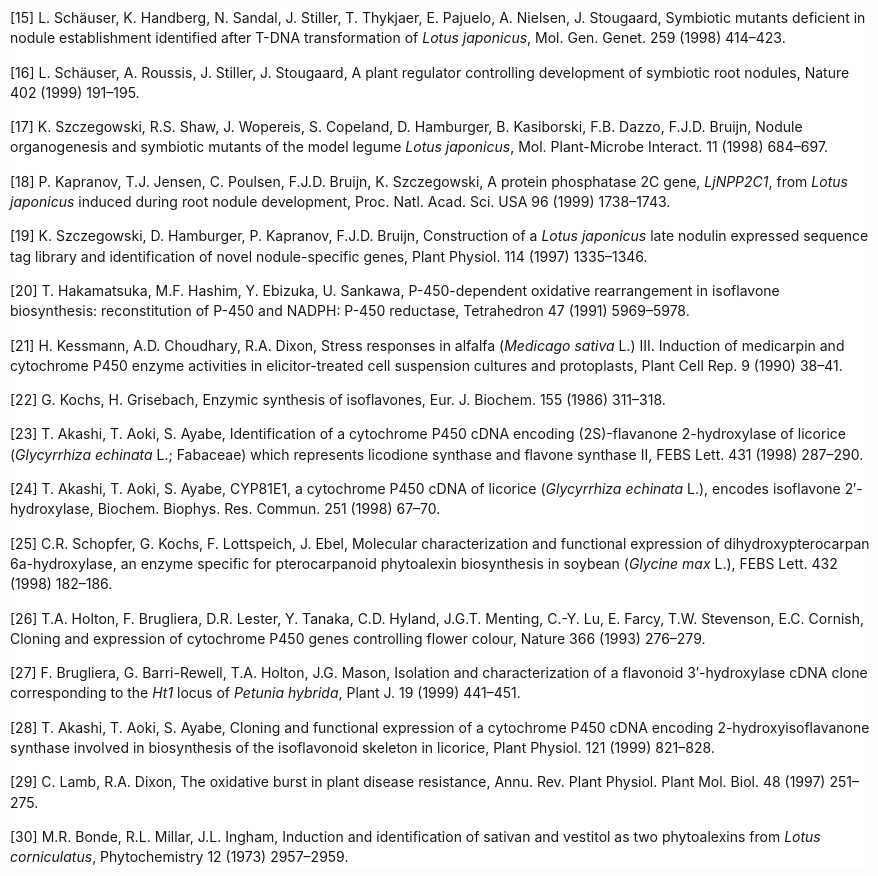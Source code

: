 [15] L. Schäuser, K. Handberg, N. Sandal, J. Stiller, T. Thykjaer, E. Pajuelo, A. Nielsen, J. Stougaard, Symbiotic mutants deficient in nodule establishment identified after T-DNA transformation of *Lotus japonicus*, Mol. Gen. Genet. 259 (1998) 414–423.

[16] L. Schäuser, A. Roussis, J. Stiller, J. Stougaard, A plant regulator controlling development of symbiotic root nodules, Nature 402 (1999) 191–195.

[17] K. Szczegowski, R.S. Shaw, J. Wopereis, S. Copeland, D. Hamburger, B. Kasiborski, F.B. Dazzo, F.J.D. Bruijn, Nodule organogenesis and symbiotic mutants of the model legume *Lotus japonicus*, Mol. Plant-Microbe Interact. 11 (1998) 684–697.

[18] P. Kapranov, T.J. Jensen, C. Poulsen, F.J.D. Bruijn, K. Szczegowski, A protein phosphatase 2C gene, *LjNPP2C1*, from *Lotus japonicus* induced during root nodule development, Proc. Natl. Acad. Sci. USA 96 (1999) 1738–1743.

[19] K. Szczegowski, D. Hamburger, P. Kapranov, F.J.D. Bruijn, Construction of a *Lotus japonicus* late nodulin expressed sequence tag library and identification of novel nodule-specific genes, Plant Physiol. 114 (1997) 1335–1346.

[20] T. Hakamatsuka, M.F. Hashim, Y. Ebizuka, U. Sankawa, P-450-dependent oxidative rearrangement in isoflavone biosynthesis: reconstitution of P-450 and NADPH: P-450 reductase, Tetrahedron 47 (1991) 5969–5978.

[21] H. Kessmann, A.D. Choudhary, R.A. Dixon, Stress responses in alfalfa (*Medicago sativa* L.) III. Induction of medicarpin and cytochrome P450 enzyme activities in elicitor-treated cell suspension cultures and protoplasts, Plant Cell Rep. 9 (1990) 38–41.

[22] G. Kochs, H. Grisebach, Enzymic synthesis of isoflavones, Eur. J. Biochem. 155 (1986) 311–318.

[23] T. Akashi, T. Aoki, S. Ayabe, Identification of a cytochrome P450 cDNA encoding (2S)-flavanone 2-hydroxylase of licorice (*Glycyrrhiza echinata* L.; Fabaceae) which represents licodione synthase and flavone synthase II, FEBS Lett. 431 (1998) 287–290.

[24] T. Akashi, T. Aoki, S. Ayabe, CYP81E1, a cytochrome P450 cDNA of licorice (*Glycyrrhiza echinata* L.), encodes isoflavone 2′-hydroxylase, Biochem. Biophys. Res. Commun. 251 (1998) 67–70.

[25] C.R. Schopfer, G. Kochs, F. Lottspeich, J. Ebel, Molecular characterization and functional expression of dihydroxypterocarpan 6a-hydroxylase, an enzyme specific for pterocarpanoid phytoalexin biosynthesis in soybean (*Glycine max* L.), FEBS Lett. 432 (1998) 182–186.

[26] T.A. Holton, F. Brugliera, D.R. Lester, Y. Tanaka, C.D. Hyland, J.G.T. Menting, C.-Y. Lu, E. Farcy, T.W. Stevenson, E.C. Cornish, Cloning and expression of cytochrome P450 genes controlling flower colour, Nature 366 (1993) 276–279.

[27] F. Brugliera, G. Barri-Rewell, T.A. Holton, J.G. Mason, Isolation and characterization of a flavonoid 3′-hydroxylase cDNA clone corresponding to the *Ht1* locus of *Petunia hybrida*, Plant J. 19 (1999) 441–451.

[28] T. Akashi, T. Aoki, S. Ayabe, Cloning and functional expression of a cytochrome P450 cDNA encoding 2-hydroxyisoflavanone synthase involved in biosynthesis of the isoflavonoid skeleton in licorice, Plant Physiol. 121 (1999) 821–828.

[29] C. Lamb, R.A. Dixon, The oxidative burst in plant disease resistance, Annu. Rev. Plant Physiol. Plant Mol. Biol. 48 (1997) 251–275.

[30] M.R. Bonde, R.L. Millar, J.L. Ingham, Induction and identification of sativan and vestitol as two phytoalexins from *Lotus corniculatus*, Phytochemistry 12 (1973) 2957–2959.
